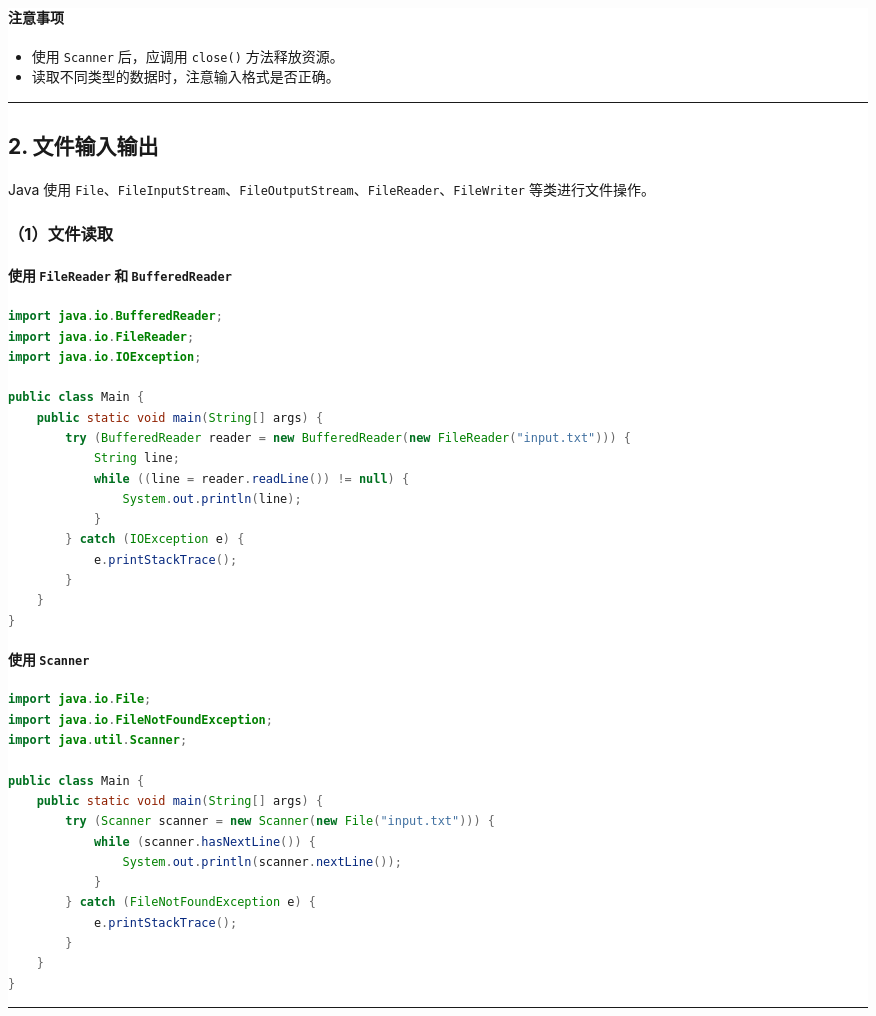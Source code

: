 #### 注意事项
- 使用 `Scanner` 后，应调用 `close()` 方法释放资源。
- 读取不同类型的数据时，注意输入格式是否正确。

---

## 2. **文件输入输出**
Java 使用 `File`、`FileInputStream`、`FileOutputStream`、`FileReader`、`FileWriter` 等类进行文件操作。

### （1）**文件读取**
#### 使用 `FileReader` 和 `BufferedReader`
```java
import java.io.BufferedReader;
import java.io.FileReader;
import java.io.IOException;

public class Main {
    public static void main(String[] args) {
        try (BufferedReader reader = new BufferedReader(new FileReader("input.txt"))) {
            String line;
            while ((line = reader.readLine()) != null) {
                System.out.println(line);
            }
        } catch (IOException e) {
            e.printStackTrace();
        }
    }
}
```

#### 使用 `Scanner`
```java
import java.io.File;
import java.io.FileNotFoundException;
import java.util.Scanner;

public class Main {
    public static void main(String[] args) {
        try (Scanner scanner = new Scanner(new File("input.txt"))) {
            while (scanner.hasNextLine()) {
                System.out.println(scanner.nextLine());
            }
        } catch (FileNotFoundException e) {
            e.printStackTrace();
        }
    }
}
```

---
